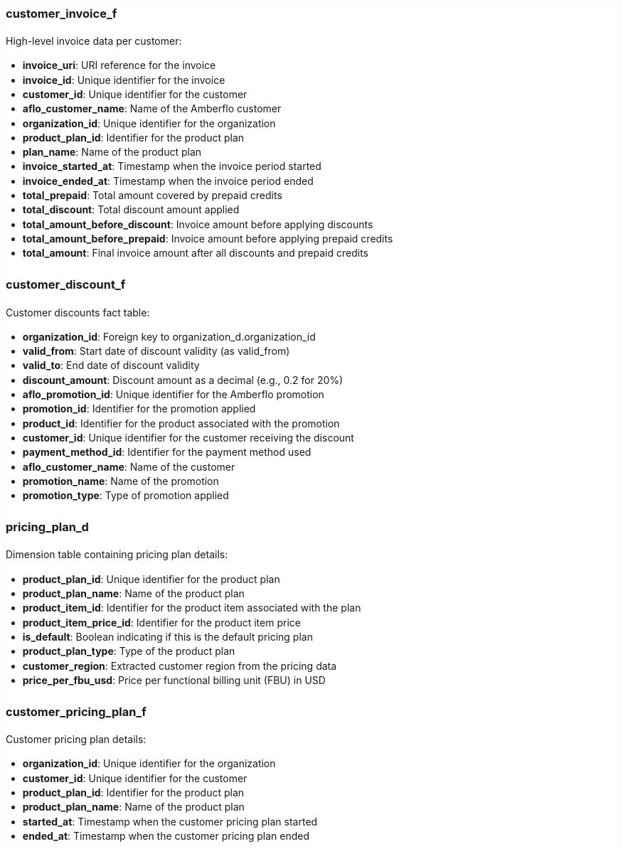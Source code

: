 ### customer_invoice_f
High-level invoice data per customer:
- **invoice_uri**: URI reference for the invoice
- **invoice_id**: Unique identifier for the invoice
- **customer_id**: Unique identifier for the customer
- **aflo_customer_name**: Name of the Amberflo customer
- **organization_id**: Unique identifier for the organization
- **product_plan_id**: Identifier for the product plan
- **plan_name**: Name of the product plan
- **invoice_started_at**: Timestamp when the invoice period started
- **invoice_ended_at**: Timestamp when the invoice period ended
- **total_prepaid**: Total amount covered by prepaid credits
- **total_discount**: Total discount amount applied
- **total_amount_before_discount**: Invoice amount before applying discounts
- **total_amount_before_prepaid**: Invoice amount before applying prepaid credits
- **total_amount**: Final invoice amount after all discounts and prepaid credits

### customer_discount_f
Customer discounts fact table:
- **organization_id**: Foreign key to organization_d.organization_id
- **valid_from**: Start date of discount validity (as valid_from)
- **valid_to**: End date of discount validity
- **discount_amount**: Discount amount as a decimal (e.g., 0.2 for 20%)
- **aflo_promotion_id**: Unique identifier for the Amberflo promotion
- **promotion_id**: Identifier for the promotion applied
- **product_id**: Identifier for the product associated with the promotion
- **customer_id**: Unique identifier for the customer receiving the discount
- **payment_method_id**: Identifier for the payment method used
- **aflo_customer_name**: Name of the customer
- **promotion_name**: Name of the promotion
- **promotion_type**: Type of promotion applied

### pricing_plan_d
Dimension table containing pricing plan details:
- **product_plan_id**: Unique identifier for the product plan
- **product_plan_name**: Name of the product plan
- **product_item_id**: Identifier for the product item associated with the plan
- **product_item_price_id**: Identifier for the product item price
- **is_default**: Boolean indicating if this is the default pricing plan
- **product_plan_type**: Type of the product plan
- **customer_region**: Extracted customer region from the pricing data
- **price_per_fbu_usd**: Price per functional billing unit (FBU) in USD

### customer_pricing_plan_f
Customer pricing plan details:
- **organization_id**: Unique identifier for the organization
- **customer_id**: Unique identifier for the customer
- **product_plan_id**: Identifier for the product plan
- **product_plan_name**: Name of the product plan
- **started_at**: Timestamp when the customer pricing plan started
- **ended_at**: Timestamp when the customer pricing plan ended
